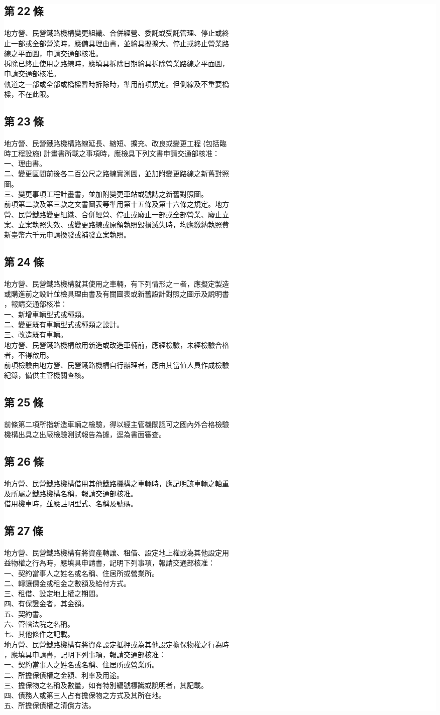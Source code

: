 第 22 條
--------
地方營、民營鐵路機構變更組織、合併經營、委託或受託管理、停止或終  
止一部或全部營業時，應備具理由書，並繪具擬擴大、停止或終止營業路  
線之平面圖，申請交通部核准。  
拆除已終止使用之路線時，應填具拆除日期繪具拆除營業路線之平面圖，  
申請交通部核准。  
軌道之一部或全部或橋樑暫時拆除時，準用前項規定。但側線及不重要橋  
樑，不在此限。

第 23 條
--------
地方營、民營鐵路機構路線延長、縮短、擴充、改良或變更工程 (包括臨  
時工程設施) 計畫書所載之事項時，應檢具下列文書申請交通部核准：  
一、理由書。  
二、變更區間前後各二百公尺之路線實測圖，並加附變更路線之新舊對照  
    圖。  
三、變更事項工程計畫書，並加附變更車站或號誌之新舊對照圖。  
前項第二款及第三款之文書圖表等準用第十五條及第十六條之規定。地方  
營、民營鐵路變更組織、合併經營、停止或廢止一部或全部營業、廢止立  
案、立案執照失效、或變更路線或原領執照毀損滅失時，均應繳納執照費  
新臺幣六千元申請換發或補發立案執照。

第 24 條
--------
地方營、民營鐵路機構就其使用之車輛，有下列情形之ㄧ者，應擬定製造  
或購進前之設計並檢具理由書及有關圖表或新舊設計對照之圖示及說明書  
，報請交通部核准：  
一、新增車輛型式或種類。  
二、變更既有車輛型式或種類之設計。  
三、改造既有車輛。  
地方營、民營鐵路機構啟用新造或改造車輛前，應經檢驗，未經檢驗合格  
者，不得啟用。  
前項檢驗由地方營、民營鐵路機構自行辦理者，應由其當值人員作成檢驗  
紀錄，備供主管機關查核。

第 25 條
--------
前條第二項所指新造車輛之檢驗，得以經主管機關認可之國內外合格檢驗  
機構出具之出廠檢驗測試報告為據，逕為書面審查。

第 26 條
--------
地方營、民營鐵路機構借用其他鐵路機構之車輛時，應記明該車輛之軸重  
及所屬之鐵路機構名稱，報請交通部核准。  
借用機車時，並應註明型式、名稱及號碼。

第 27 條
--------
地方營、民營鐵路機構有將資產轉讓、租借、設定地上權或為其他設定用  
益物權之行為時，應填具申請書，記明下列事項，報請交通部核准：  
一、契約當事人之姓名或名稱、住居所或營業所。  
二、轉讓價金或租金之數額及給付方式。  
三、租借、設定地上權之期間。  
四、有保證金者，其金額。  
五、契約書。  
六、管轄法院之名稱。  
七、其他條件之記載。  
地方營、民營鐵路機構有將資產設定抵押或為其他設定擔保物權之行為時  
，應填具申請書，記明下列事項，報請交通部核准：  
一、契約當事人之姓名或名稱、住居所或營業所。  
二、所擔保債權之金額、利率及用途。  
三、擔保物之名稱及數量，如有特別編號標識或說明者，其記載。  
四、債務人或第三人占有擔保物之方式及其所在地。  
五、所擔保債權之清償方法。  